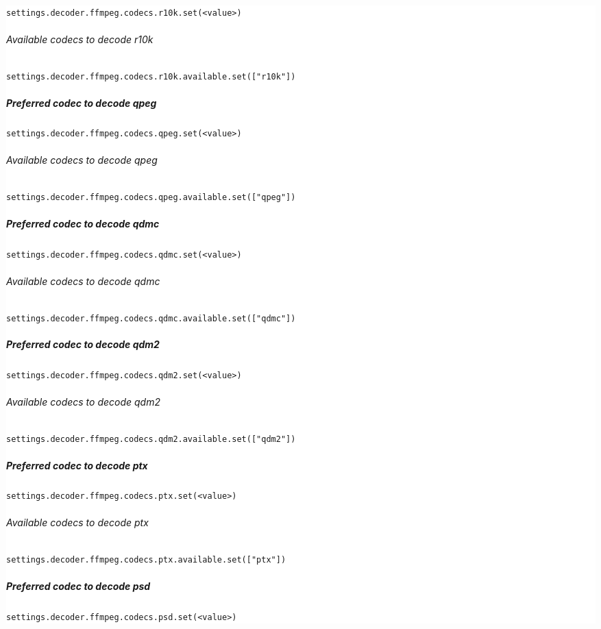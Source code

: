 ```liquidsoap
settings.decoder.ffmpeg.codecs.r10k.set(<value>)
```

###### Available codecs to decode r10k

```liquidsoap
settings.decoder.ffmpeg.codecs.r10k.available.set(["r10k"])
```

##### Preferred codec to decode qpeg

```liquidsoap
settings.decoder.ffmpeg.codecs.qpeg.set(<value>)
```

###### Available codecs to decode qpeg

```liquidsoap
settings.decoder.ffmpeg.codecs.qpeg.available.set(["qpeg"])
```

##### Preferred codec to decode qdmc

```liquidsoap
settings.decoder.ffmpeg.codecs.qdmc.set(<value>)
```

###### Available codecs to decode qdmc

```liquidsoap
settings.decoder.ffmpeg.codecs.qdmc.available.set(["qdmc"])
```

##### Preferred codec to decode qdm2

```liquidsoap
settings.decoder.ffmpeg.codecs.qdm2.set(<value>)
```

###### Available codecs to decode qdm2

```liquidsoap
settings.decoder.ffmpeg.codecs.qdm2.available.set(["qdm2"])
```

##### Preferred codec to decode ptx

```liquidsoap
settings.decoder.ffmpeg.codecs.ptx.set(<value>)
```

###### Available codecs to decode ptx

```liquidsoap
settings.decoder.ffmpeg.codecs.ptx.available.set(["ptx"])
```

##### Preferred codec to decode psd

```liquidsoap
settings.decoder.ffmpeg.codecs.psd.set(<value>)
```

